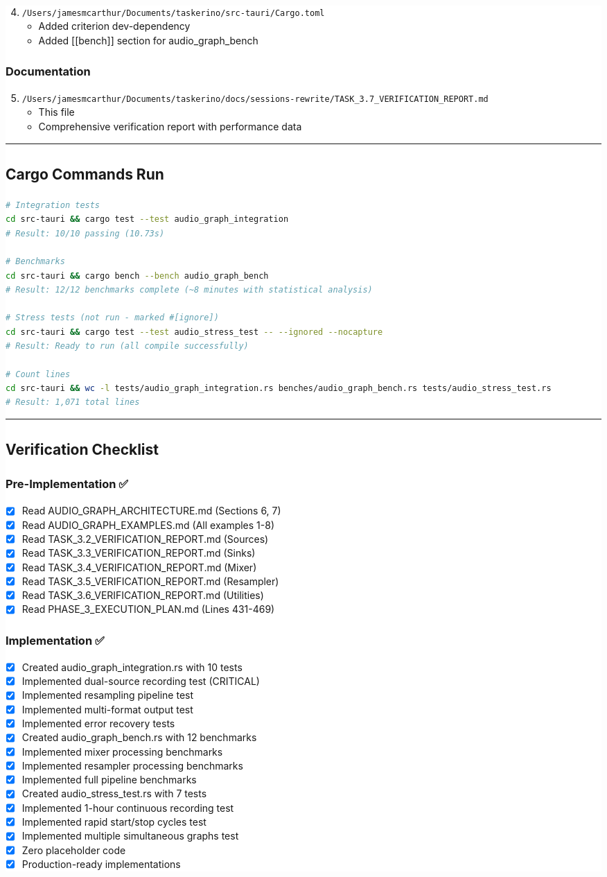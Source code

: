 4. `/Users/jamesmcarthur/Documents/taskerino/src-tauri/Cargo.toml`
   - Added criterion dev-dependency
   - Added [[bench]] section for audio_graph_bench

### Documentation

5. `/Users/jamesmcarthur/Documents/taskerino/docs/sessions-rewrite/TASK_3.7_VERIFICATION_REPORT.md`
   - This file
   - Comprehensive verification report with performance data

---

## Cargo Commands Run

```bash
# Integration tests
cd src-tauri && cargo test --test audio_graph_integration
# Result: 10/10 passing (10.73s)

# Benchmarks
cd src-tauri && cargo bench --bench audio_graph_bench
# Result: 12/12 benchmarks complete (~8 minutes with statistical analysis)

# Stress tests (not run - marked #[ignore])
cd src-tauri && cargo test --test audio_stress_test -- --ignored --nocapture
# Result: Ready to run (all compile successfully)

# Count lines
cd src-tauri && wc -l tests/audio_graph_integration.rs benches/audio_graph_bench.rs tests/audio_stress_test.rs
# Result: 1,071 total lines
```

---

## Verification Checklist

### Pre-Implementation ✅
- [x] Read AUDIO_GRAPH_ARCHITECTURE.md (Sections 6, 7)
- [x] Read AUDIO_GRAPH_EXAMPLES.md (All examples 1-8)
- [x] Read TASK_3.2_VERIFICATION_REPORT.md (Sources)
- [x] Read TASK_3.3_VERIFICATION_REPORT.md (Sinks)
- [x] Read TASK_3.4_VERIFICATION_REPORT.md (Mixer)
- [x] Read TASK_3.5_VERIFICATION_REPORT.md (Resampler)
- [x] Read TASK_3.6_VERIFICATION_REPORT.md (Utilities)
- [x] Read PHASE_3_EXECUTION_PLAN.md (Lines 431-469)

### Implementation ✅
- [x] Created audio_graph_integration.rs with 10 tests
- [x] Implemented dual-source recording test (CRITICAL)
- [x] Implemented resampling pipeline test
- [x] Implemented multi-format output test
- [x] Implemented error recovery tests
- [x] Created audio_graph_bench.rs with 12 benchmarks
- [x] Implemented mixer processing benchmarks
- [x] Implemented resampler processing benchmarks
- [x] Implemented full pipeline benchmarks
- [x] Created audio_stress_test.rs with 7 tests
- [x] Implemented 1-hour continuous recording test
- [x] Implemented rapid start/stop cycles test
- [x] Implemented multiple simultaneous graphs test
- [x] Zero placeholder code
- [x] Production-ready implementations
